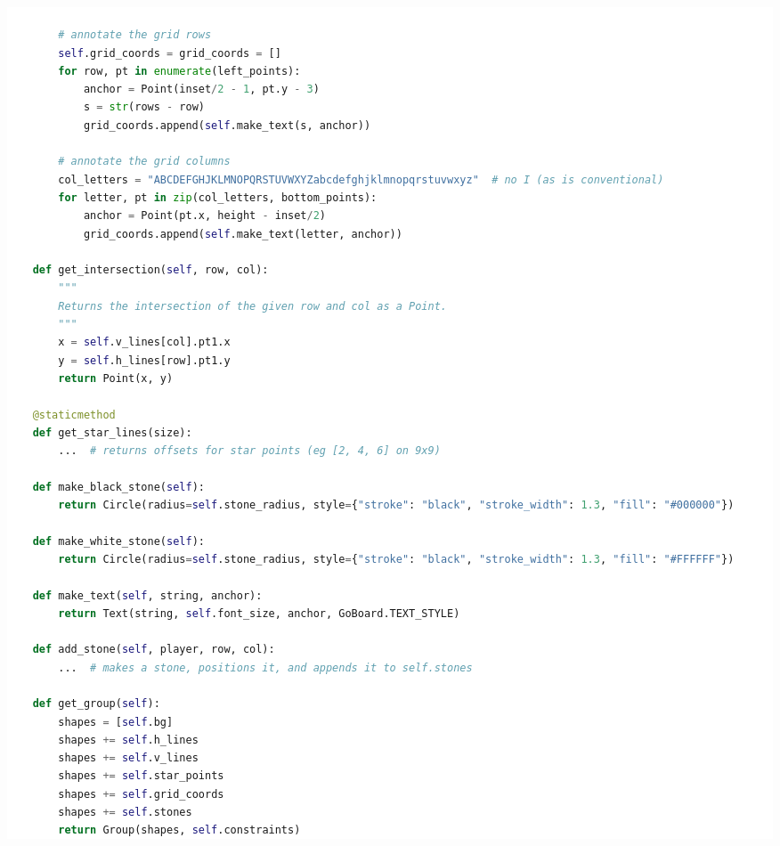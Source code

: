 ```python

        # annotate the grid rows
        self.grid_coords = grid_coords = []
        for row, pt in enumerate(left_points):
            anchor = Point(inset/2 - 1, pt.y - 3)
            s = str(rows - row)
            grid_coords.append(self.make_text(s, anchor))

        # annotate the grid columns
        col_letters = "ABCDEFGHJKLMNOPQRSTUVWXYZabcdefghjklmnopqrstuvwxyz"  # no I (as is conventional)
        for letter, pt in zip(col_letters, bottom_points):
            anchor = Point(pt.x, height - inset/2)
            grid_coords.append(self.make_text(letter, anchor))

    def get_intersection(self, row, col):
        """
        Returns the intersection of the given row and col as a Point.
        """
        x = self.v_lines[col].pt1.x
        y = self.h_lines[row].pt1.y
        return Point(x, y)

    @staticmethod
    def get_star_lines(size):
        ...  # returns offsets for star points (eg [2, 4, 6] on 9x9)

    def make_black_stone(self):
        return Circle(radius=self.stone_radius, style={"stroke": "black", "stroke_width": 1.3, "fill": "#000000"})

    def make_white_stone(self):
        return Circle(radius=self.stone_radius, style={"stroke": "black", "stroke_width": 1.3, "fill": "#FFFFFF"})

    def make_text(self, string, anchor):
        return Text(string, self.font_size, anchor, GoBoard.TEXT_STYLE)

    def add_stone(self, player, row, col):
        ...  # makes a stone, positions it, and appends it to self.stones

    def get_group(self):
        shapes = [self.bg]
        shapes += self.h_lines
        shapes += self.v_lines
        shapes += self.star_points
        shapes += self.grid_coords
        shapes += self.stones
        return Group(shapes, self.constraints)
```


[^1]: Aside, arguably, from the offsets on the Text anchor points - but getting text to look right always seems to take a little bit of magic :)
[^2]: Ordinarily, Obsidian users will never have to touch `drawSvg`; however, you will need to use it if you want to generate animations, since the Canvas APIs currently only generate single frames.
[^3]: This is, for instance, the option that Basalt appears to have chosen.